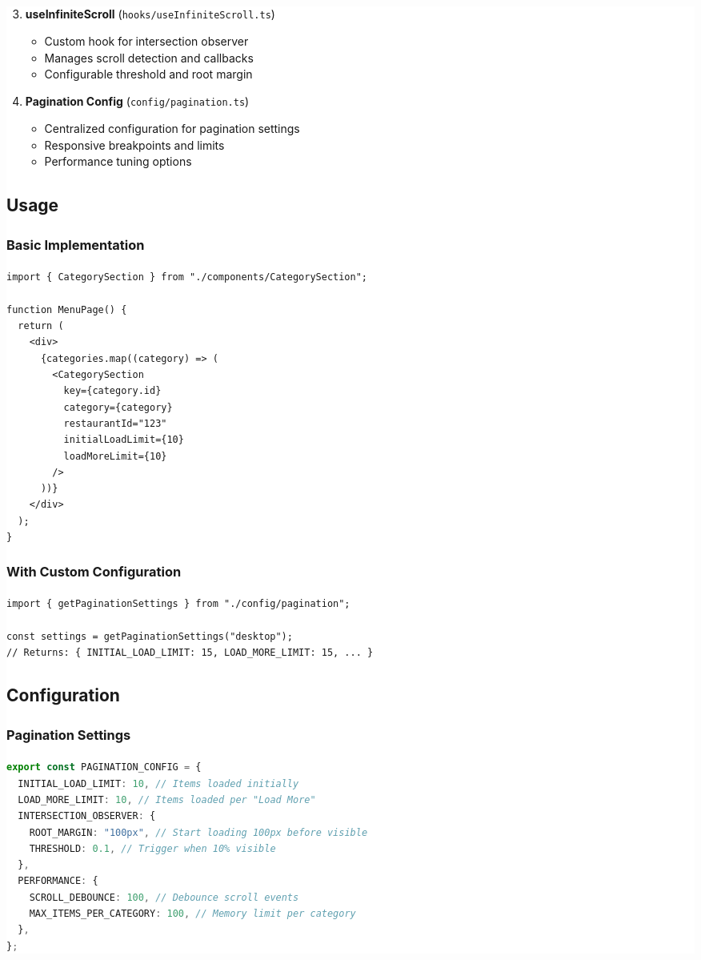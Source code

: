 3. **useInfiniteScroll** (`hooks/useInfiniteScroll.ts`)

   - Custom hook for intersection observer
   - Manages scroll detection and callbacks
   - Configurable threshold and root margin

4. **Pagination Config** (`config/pagination.ts`)
   - Centralized configuration for pagination settings
   - Responsive breakpoints and limits
   - Performance tuning options

## Usage

### Basic Implementation

```tsx
import { CategorySection } from "./components/CategorySection";

function MenuPage() {
  return (
    <div>
      {categories.map((category) => (
        <CategorySection
          key={category.id}
          category={category}
          restaurantId="123"
          initialLoadLimit={10}
          loadMoreLimit={10}
        />
      ))}
    </div>
  );
}
```

### With Custom Configuration

```tsx
import { getPaginationSettings } from "./config/pagination";

const settings = getPaginationSettings("desktop");
// Returns: { INITIAL_LOAD_LIMIT: 15, LOAD_MORE_LIMIT: 15, ... }
```

## Configuration

### Pagination Settings

```typescript
export const PAGINATION_CONFIG = {
  INITIAL_LOAD_LIMIT: 10, // Items loaded initially
  LOAD_MORE_LIMIT: 10, // Items loaded per "Load More"
  INTERSECTION_OBSERVER: {
    ROOT_MARGIN: "100px", // Start loading 100px before visible
    THRESHOLD: 0.1, // Trigger when 10% visible
  },
  PERFORMANCE: {
    SCROLL_DEBOUNCE: 100, // Debounce scroll events
    MAX_ITEMS_PER_CATEGORY: 100, // Memory limit per category
  },
};
```
